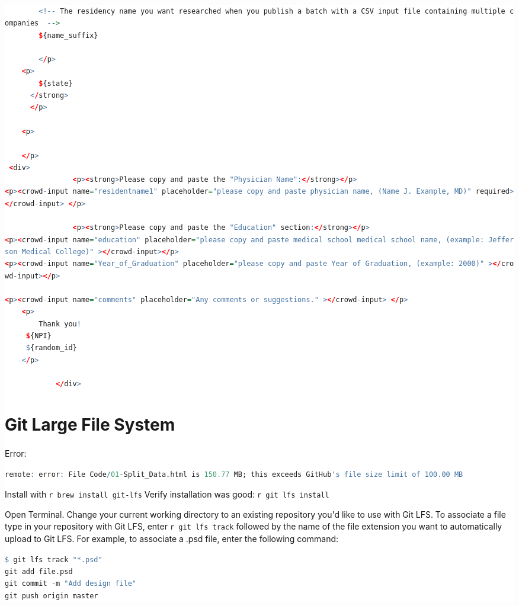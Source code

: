 ```r
        <!-- The residency name you want researched when you publish a batch with a CSV input file containing multiple companies  -->
        ${name_suffix}

        </p>
    <p>
        ${state}
      </strong>  
      </p>
      
    <p>
        
    </p>
 <div>
                <p><strong>Please copy and paste the "Physician Name":</strong></p>
<p><crowd-input name="residentname1" placeholder="please copy and paste physician name, (Name J. Example, MD)" required></crowd-input> </p>

                <p><strong>Please copy and paste the "Education" section:</strong></p>
<p><crowd-input name="education" placeholder="please copy and paste medical school medical school name, (example: Jefferson Medical College)" ></crowd-input></p>
<p><crowd-input name="Year_of_Graduation" placeholder="please copy and paste Year of Graduation, (example: 2000)" ></crowd-input></p>

<p><crowd-input name="comments" placeholder="Any comments or suggestions." ></crowd-input> </p>
    <p>
        Thank you!  
     ${NPI}
     ${random_id}
    </p>

            </div>
```

# Git Large File System
Error:
```r
remote: error: File Code/01-Split_Data.html is 150.77 MB; this exceeds GitHub's file size limit of 100.00 MB  
```

Install with ```r brew install git-lfs```
Verify installation was good: ```r git lfs install```

Open Terminal.
Change your current working directory to an existing repository you'd like to use with Git LFS.
To associate a file type in your repository with Git LFS, enter ```r git lfs track``` followed by the name of the file extension you want to automatically upload to Git LFS.
For example, to associate a .psd file, enter the following command:
```r 
$ git lfs track "*.psd" 
git add file.psd
git commit -m "Add design file"
git push origin master
```
